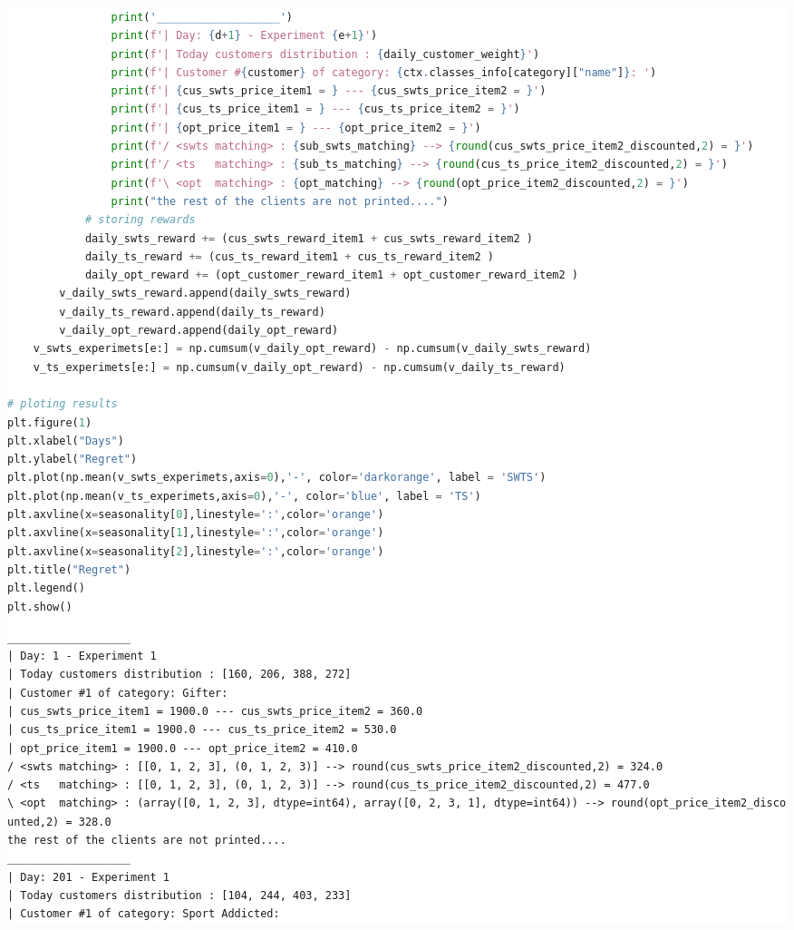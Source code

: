 ```python
                print('___________________')
                print(f'| Day: {d+1} - Experiment {e+1}')
                print(f'| Today customers distribution : {daily_customer_weight}')
                print(f'| Customer #{customer} of category: {ctx.classes_info[category]["name"]}: ')
                print(f'| {cus_swts_price_item1 = } --- {cus_swts_price_item2 = }')
                print(f'| {cus_ts_price_item1 = } --- {cus_ts_price_item2 = }')
                print(f'| {opt_price_item1 = } --- {opt_price_item2 = }')
                print(f'/ <swts matching> : {sub_swts_matching} --> {round(cus_swts_price_item2_discounted,2) = }')
                print(f'/ <ts   matching> : {sub_ts_matching} --> {round(cus_ts_price_item2_discounted,2) = }')
                print(f'\ <opt  matching> : {opt_matching} --> {round(opt_price_item2_discounted,2) = }')
                print("the rest of the clients are not printed....")
            # storing rewards
            daily_swts_reward += (cus_swts_reward_item1 + cus_swts_reward_item2 )
            daily_ts_reward += (cus_ts_reward_item1 + cus_ts_reward_item2 )
            daily_opt_reward += (opt_customer_reward_item1 + opt_customer_reward_item2 )
        v_daily_swts_reward.append(daily_swts_reward)
        v_daily_ts_reward.append(daily_ts_reward)
        v_daily_opt_reward.append(daily_opt_reward)
    v_swts_experimets[e:] = np.cumsum(v_daily_opt_reward) - np.cumsum(v_daily_swts_reward)
    v_ts_experimets[e:] = np.cumsum(v_daily_opt_reward) - np.cumsum(v_daily_ts_reward)
                
# ploting results
plt.figure(1)
plt.xlabel("Days")
plt.ylabel("Regret")
plt.plot(np.mean(v_swts_experimets,axis=0),'-', color='darkorange', label = 'SWTS')
plt.plot(np.mean(v_ts_experimets,axis=0),'-', color='blue', label = 'TS')
plt.axvline(x=seasonality[0],linestyle=':',color='orange')
plt.axvline(x=seasonality[1],linestyle=':',color='orange')
plt.axvline(x=seasonality[2],linestyle=':',color='orange')
plt.title("Regret")
plt.legend()
plt.show()
```

    ___________________
    | Day: 1 - Experiment 1
    | Today customers distribution : [160, 206, 388, 272]
    | Customer #1 of category: Gifter: 
    | cus_swts_price_item1 = 1900.0 --- cus_swts_price_item2 = 360.0
    | cus_ts_price_item1 = 1900.0 --- cus_ts_price_item2 = 530.0
    | opt_price_item1 = 1900.0 --- opt_price_item2 = 410.0
    / <swts matching> : [[0, 1, 2, 3], (0, 1, 2, 3)] --> round(cus_swts_price_item2_discounted,2) = 324.0
    / <ts   matching> : [[0, 1, 2, 3], (0, 1, 2, 3)] --> round(cus_ts_price_item2_discounted,2) = 477.0
    \ <opt  matching> : (array([0, 1, 2, 3], dtype=int64), array([0, 2, 3, 1], dtype=int64)) --> round(opt_price_item2_discounted,2) = 328.0
    the rest of the clients are not printed....
    ___________________
    | Day: 201 - Experiment 1
    | Today customers distribution : [104, 244, 403, 233]
    | Customer #1 of category: Sport Addicted: 